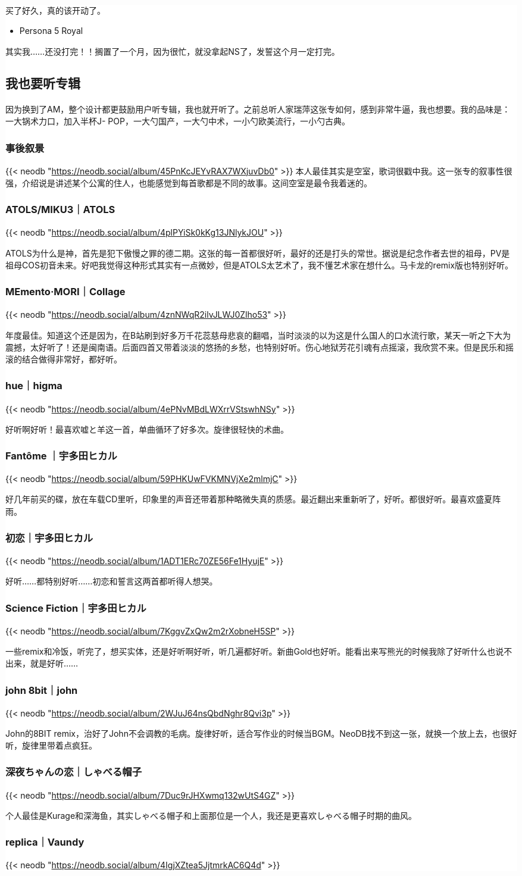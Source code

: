 买了好久，真的该开动了。

- Persona 5 Royal

其实我……还没打完！！搁置了一个月，因为很忙，就没拿起NS了，发誓这个月一定打完。
## 我也要听专辑

因为换到了AM，整个设计都更鼓励用户听专辑，我也就开听了。之前总听人家瑞萍这张专如何，感到非常牛逼，我也想要。我的品味是：一大锅术力口，加入半杯J- POP，一大勺国产，一大勺中术，一小勺欧美流行，一小勺古典。
### 事後叙景
{{< neodb "https://neodb.social/album/45PnKcJEYvRAX7WXjuvDb0" >}}
本人最佳其实是空室，歌词很戳中我。这一张专的叙事性很强，介绍说是讲述某个公寓的住人，也能感觉到每首歌都是不同的故事。这间空室是最令我着迷的。
### ATOLS/MIKU3｜ATOLS
{{< neodb "https://neodb.social/album/4plPYiSk0kKg13JNlykJOU" >}}

ATOLS为什么是神，首先是犯下傲慢之罪的德二期。这张的每一首都很好听，最好的还是打头的常世。据说是纪念作者去世的祖母，PV是祖母COS初音未来。好吧我觉得这种形式其实有一点微妙，但是ATOLS太艺术了，我不懂艺术家在想什么。马卡龙的remix版也特别好听。
### MEmento·MORI｜Collage
{{< neodb "https://neodb.social/album/4znNWqR2ilvJLWJ0Zlho53" >}}

年度最佳。知道这个还是因为，在B站刷到好多万千花蕊慈母悲哀的翻唱，当时淡淡的以为这是什么国人的口水流行歌，某天一听之下大为震撼，太好听了！还是闽南语。后面四首又带着淡淡的悠扬的乡愁，也特别好听。伤心地狱芳花引魂有点摇滚，我欣赏不来。但是民乐和摇滚的结合做得非常好，都好听。
### hue｜higma
{{< neodb "https://neodb.social/album/4ePNvMBdLWXrrVStswhNSy" >}}

好听啊好听！最喜欢嘘と羊这一首，单曲循环了好多次。旋律很轻快的术曲。
### Fantôme ｜宇多田ヒカル
{{< neodb "https://neodb.social/album/59PHKUwFVKMNVjXe2mlmjC" >}}

好几年前买的碟，放在车载CD里听，印象里的声音还带着那种略微失真的质感。最近翻出来重新听了，好听。都很好听。最喜欢盛夏阵雨。
### 初恋｜宇多田ヒカル
{{< neodb "https://neodb.social/album/1ADT1ERc70ZE56Fe1HyujE" >}}

好听……都特别好听……初恋和誓言这两首都听得人想哭。
### Science Fiction｜宇多田ヒカル
{{< neodb "https://neodb.social/album/7KggvZxQw2m2rXobneH5SP" >}}

一些remix和冷饭，听完了，想买实体，还是好听啊好听，听几遍都好听。新曲Gold也好听。能看出来写熊光的时候我除了好听什么也说不出来，就是好听……
### john 8bit｜john
{{< neodb "https://neodb.social/album/2WJuJ64nsQbdNghr8Qvi3p" >}}

John的8BIT remix，治好了John不会调教的毛病。旋律好听，适合写作业的时候当BGM。NeoDB找不到这一张，就换一个放上去，也很好听，旋律里带着点疯狂。
### 深夜ちゃんの恋｜しゃべる帽子
{{< neodb "https://neodb.social/album/7Duc9rJHXwmq132wUtS4GZ" >}}

个人最佳是Kurage和深海鱼，其实しゃべる帽子和上面那位是一个人，我还是更喜欢しゃべる帽子时期的曲风。
### replica｜Vaundy
{{< neodb "https://neodb.social/album/4IgjXZtea5JjtmrkAC6Q4d" >}}
